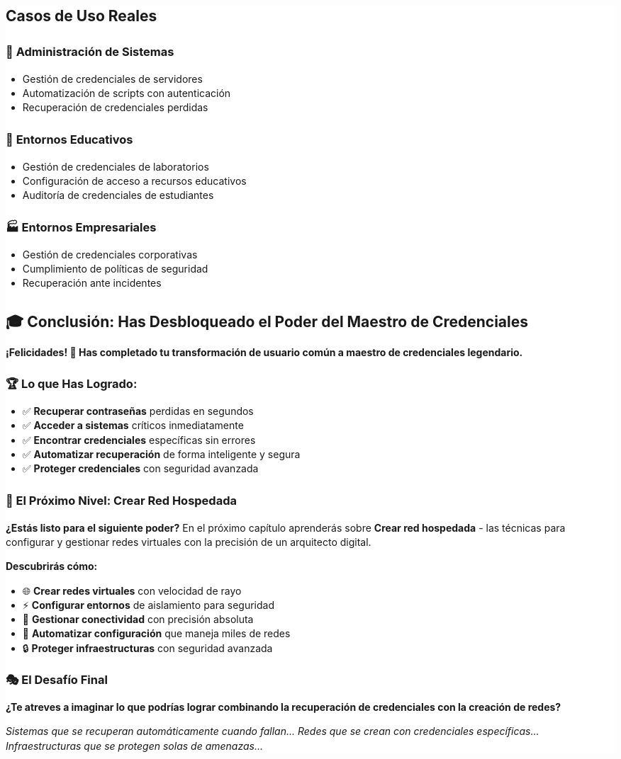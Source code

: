 ## Casos de Uso Reales

### 🏢 **Administración de Sistemas**
- Gestión de credenciales de servidores
- Automatización de scripts con autenticación
- Recuperación de credenciales perdidas

### 🏫 **Entornos Educativos**
- Gestión de credenciales de laboratorios
- Configuración de acceso a recursos educativos
- Auditoría de credenciales de estudiantes

### 🏭 **Entornos Empresariales**
- Gestión de credenciales corporativas
- Cumplimiento de políticas de seguridad
- Recuperación ante incidentes

## 🎓 Conclusión: Has Desbloqueado el Poder del Maestro de Credenciales

**¡Felicidades! 🎉 Has completado tu transformación de usuario común a maestro de credenciales legendario.** 

### 🏆 Lo que Has Logrado:

- ✅ **Recuperar contraseñas** perdidas en segundos
- ✅ **Acceder a sistemas** críticos inmediatamente
- ✅ **Encontrar credenciales** específicas sin errores
- ✅ **Automatizar recuperación** de forma inteligente y segura
- ✅ **Proteger credenciales** con seguridad avanzada

### 🚀 El Próximo Nivel: Crear Red Hospedada

**¿Estás listo para el siguiente poder?** En el próximo capítulo aprenderás sobre **Crear red hospedada** - las técnicas para configurar y gestionar redes virtuales con la precisión de un arquitecto digital.

**Descubrirás cómo:**
- 🌐 **Crear redes virtuales** con velocidad de rayo
- ⚡ **Configurar entornos** de aislamiento para seguridad
- 🎯 **Gestionar conectividad** con precisión absoluta
- 🤖 **Automatizar configuración** que maneja miles de redes
- 🔒 **Proteger infraestructuras** con seguridad avanzada

### 🎭 El Desafío Final

**¿Te atreves a imaginar lo que podrías lograr combinando la recuperación de credenciales con la creación de redes?** 

*Sistemas que se recuperan automáticamente cuando fallan...*
*Redes que se crean con credenciales específicas...*
*Infraestructuras que se protegen solas de amenazas...*
